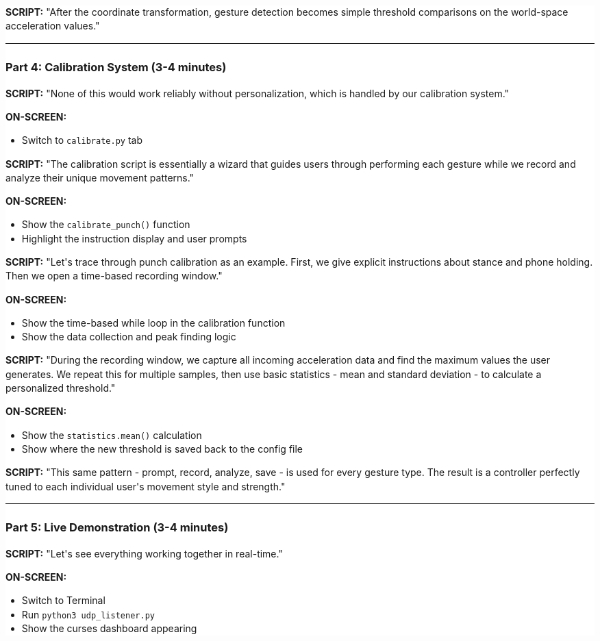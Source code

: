 **SCRIPT:**
"After the coordinate transformation, gesture detection becomes simple threshold comparisons on the world-space acceleration values."

---

### **Part 4: Calibration System (3-4 minutes)**

**SCRIPT:**
"None of this would work reliably without personalization, which is handled by our calibration system."

**ON-SCREEN:**
- Switch to `calibrate.py` tab

**SCRIPT:**
"The calibration script is essentially a wizard that guides users through performing each gesture while we record and analyze their unique movement patterns."

**ON-SCREEN:**
- Show the `calibrate_punch()` function
- Highlight the instruction display and user prompts

**SCRIPT:**
"Let's trace through punch calibration as an example. First, we give explicit instructions about stance and phone holding. Then we open a time-based recording window."

**ON-SCREEN:**
- Show the time-based while loop in the calibration function
- Show the data collection and peak finding logic

**SCRIPT:**
"During the recording window, we capture all incoming acceleration data and find the maximum values the user generates. We repeat this for multiple samples, then use basic statistics - mean and standard deviation - to calculate a personalized threshold."

**ON-SCREEN:**
- Show the `statistics.mean()` calculation
- Show where the new threshold is saved back to the config file

**SCRIPT:**
"This same pattern - prompt, record, analyze, save - is used for every gesture type. The result is a controller perfectly tuned to each individual user's movement style and strength."

---

### **Part 5: Live Demonstration (3-4 minutes)**

**SCRIPT:**
"Let's see everything working together in real-time."

**ON-SCREEN:**
- Switch to Terminal
- Run `python3 udp_listener.py`
- Show the curses dashboard appearing

